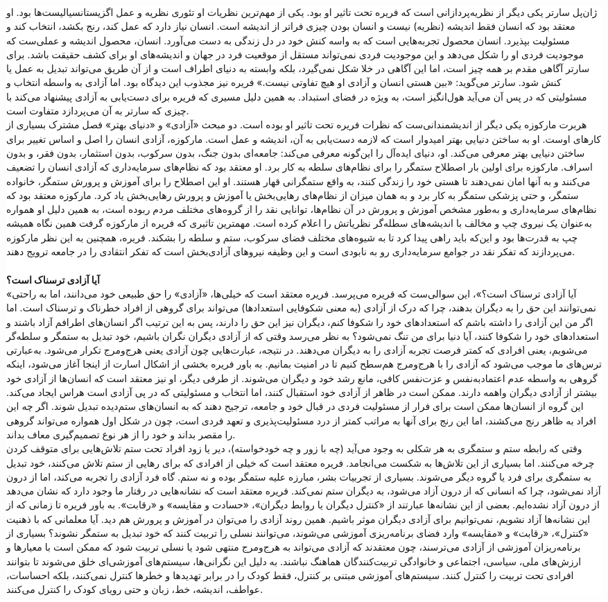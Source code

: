 ژان‌پل سارتر یکی دیگر از نظریه‌پردازانی است که فریره تحت تاثیر او بود. یکی از مهم‌ترین نظریات او تئوری نظریه و عمل اگزیستانسیالیست‌ها بود. او معتقد بود که انسان فقط اندیشه (نظریه) نیست و انسان بودن چیزی فراتر از اندیشه است. انسان نیاز دارد که عمل کند، رنج بکشد،‌ انتخاب کند و مسئولیت بپذیرد. انسان محصول تجربه‌هایی است که به واسه کنش خود در دل زندگی به دست می‌آورد. انسان،‌ محصول اندیشه و عملی‌ست که موجودیت فردی او را شکل می‌دهد و این موجودیت فردی نمی‌تواند مستقل از موقعیت فرد در جهان و اندیشه‌های او برای کشف حقیقت باشد. برای سارتر آگاهی مقدم بر همه چیز است، اما این آگاهی در خلا شکل نمی‌گیرد، بلکه وابسته به دنیای اطراف است و از آن طریق می‌تواند تبدیل به عمل یا کنش شود. سارتر می‌گوید: «بین هستی انسان و آزادی او هیچ تفاوتی نیست.» فریره نیز مجذوب این دیدگاه بود. اما آزادی به واسطه انتخاب و مسئولیتی که در پس آن می‌آید هول‌انگیز است، به ویژه در فضای استبداد. به همین دلیل مسیری که فریره برای دست‌یابی به آزادی پیشنهاد می‌کند با چیزی که سارتر به آن می‌پردازد متفاوت است.<br>
هربرت مارکوزه یکی دیگر از اندیشمندانی‌ست که نظرات فریره تحت تاثیر او بوده است. دو مبحث «آزادی» و «دنیای بهتر» فصل مشترک بسیاری از کارهای اوست. او به ساختن دنیایی بهتر امیدوار است که لازمه دست‌یابی به آن، اندیشه و عمل است. مارکوزه، آزادی انسان را اصل و اساس تغییر برای ساختن دنیایی بهتر معرفی می‌کند. او، دنیای ایده‌آل را این‌گونه معرفی می‌کند: جامعه‌ای بدون جنگ، بدون سرکوب، بدون استثمار، بدون فقر، و بدون اسراف. مارکوزه برای اولین بار اصطلاح ستمگر را برای نظام‌های سلطه به کار برد. او معتقد بود که نظام‌های سرمایه‌داری که آزادی انسان را تضعیف می‌کنند و به آنها امان نمی‌دهند تا هستی خود را زندگی کنند، به واقع ستمگرانی قهار هستند. او این اصطلاح را برای آموزش و پرورش ستمگر، خانواده ستمگر، و حتی پزشکی ستمگر به کار برد و به همان میزان از نظام‌های رهایی‌بخش یا آموزش و پرورش رهایی‌بخش یاد کرد. مارکوزه معتقد بود که نظام‌های سرمایه‌داری و به‌طور مشخص آموزش و پرورش در آن نظام‌ها، توانایی نقد را از گروه‌های مختلف مردم ربوده است، به همین دلیل او همواره به‌عنوان یک نیروی چپ و مخالف با اندیشه‌های سطله‌گر نظریاتش را اعلام کرده است. مهمترین تاثیری که فریره از مارکوزه گرفت همین نگاه همیشه چپ به قدرت‌ها بود و این‌که باید راهی پیدا کرد تا به شیوه‌های مختلف فضای سرکوب، ستم و سلطه را بشکند. فریره، همچنین به این نظر مارکوزه می‌پردازند که تفکر نقد در جوامع سرمایه‌داری رو به نابودی است و این وظیفه نیروهای آزادی‌بخش است که تفکر انتقادی را در جامعه ترویج دهند.<br>
<br>
<b>آیا آزادی ترسناک است؟</b>
<br>
«آیا آزادی ترسناک است؟»، این سوالی‌ست که فریره می‌پرسد. فریره معتقد است که خیلی‌ها، «آزادی» را حق طبیعی خود می‌دانند، اما به راحتی نمی‌توانند این حق را به دیگران بدهند، چرا که درک از آزادی (به معنی شکوفایی استعدادها) می‌تواند برای گروهی از افراد خطرناک و ترسناک است. اما اگر من این آزادی را داشته باشم که استعدادهای خود را شکوفا کنم، دیگران نیز این حق را دارند، پس به این ترتیب اگر انسان‌های اطرافم آزاد باشند و استعدادهای خود را شکوفا کنند،‌ آیا دنیا برای من تنگ نمی‌شود؟ به نظر می‌رسد وقتی که از آزادی دیگران نگران باشیم، خود تبدیل به ستمگر و سلطه‌گر می‌شویم، یعنی افرادی که کمتر فرصت تجربه آزادی را به دیگران می‌دهند. در نتیجه، عبارت‌هایی چون آزادی یعنی هرج‌ومرج تکرار می‌شود. به‌عبارتی ترس‌های ما موجب می‌شود که آزادی را با هرج‌ومرج هم‌سطح کنیم تا در امنیت بمانیم. به باور فریره بخشی از اشکال اسارت از اینجا آغاز می‌شود، اینکه گروهی به واسطه عدم اعتمادبه‌نفس و عزت‌نفس کافی، مانع رشد خود و دیگران می‌شوند. از طرفی دیگر، او نیز معتقد است که انسان‌ها از آزادی خود بیشتر از آزادی دیگران واهمه دارند. ممکن است در ظاهر از آزادی خود استقبال کنند، اما انتخاب و مسئولیتی که در پی آزادی است هراس ایجاد می‌کند. این گروه از انسان‌ها ممکن است برای فرار از مسئولیت فردی در قبال خود و جامعه، ترجیح دهند که به انسان‌های ستم‌دیده تبدیل شوند. اگر چه این افراد به ظاهر رنج می‌کشند، اما این رنج برای آنها به مراتب کمتر از درد مسئولیت‌پذیری و تعهد فردی است،‌ چون در شکل اول همواره می‌تواند گروهی را مقصر بداند و خود را از هر نوع تصمیم‌گیری معاف بداند.<br>
وقتی که رابطه ستم و ستمگری به هر شکلی به وجود می‌آید (چه با زور و چه خودخواسته)،‌ دیر یا زود افراد تحت ستم تلاش‌هایی برای متوقف کردن چرخه می‌کنند. اما بسیاری از این تلاش‌ها به شکست می‌انجامد. فریره معتقد است که خیلی از افرادی که برای رهایی از ستم تلاش می‌کنند، خود تبدیل به ستمگری برای فرد یا گروه دیگر می‌شوند. بسیاری از تجربیات بشر، مبارزه علیه ستمگر بوده و نه ستم. گاه فرد آزادی را تجربه می‌کند، اما از درون آزاد نمی‌شود، چرا که انسانی که از درون آزاد می‌شود، به دیگران ستم نمی‌کند. فریره معتقد است که نشانه‌هایی در رفتار ما وجود دارد که نشان می‌دهد از درون آزاد نشده‌ایم. بعضی از این نشانه‌ها عبارتند از «کنترل دیگران یا روابط دیگران»، «حسادت و مقایسه» و «رقابت». به باور فریره تا زمانی که از این نشانه‌ها آزاد نشویم، نمی‌توانیم برای آزادی دیگران موثر باشیم. همین روند آزادی را می‌توان در آموزش و پرورش هم دید. آیا معلمانی که با ذهنیت «کنترل»، «رقابت» و «مقایسه» وارد فضای برنامه‌ریزی آموزشی می‌شوند، می‌توانند نسلی را تربیت کنند که خود تبدیل به ستمگر نشوند؟ بسیاری از برنامه‌ریزان آموزشی از آزادی می‌ترسند، چون معتقدند که آزادی می‌تواند به هرج‌ومرج منتهی شود یا نسلی تربیت شود که ممکن است با معیارها و ارزش‌های ملی، سیاسی، اجتماعی و خانوادگی تربیت‌کنندگان هماهنگ نباشند. به دلیل این نگرانی‌ها، سیستم‌های آموزشی‌ای خلق می‌شوند تا بتوانند افرادی تحت تربیت را کنترل کنند. سیستم‌های آموزشی مبتنی بر کنترل، فقط کودک را در برابر تهدیدها و خطرها کنترل نمی‌کنند، بلکه احساسات، عواطف، اندیشه، خط، زبان و حتی رویای کودک را کنترل می‌کنند.<br>